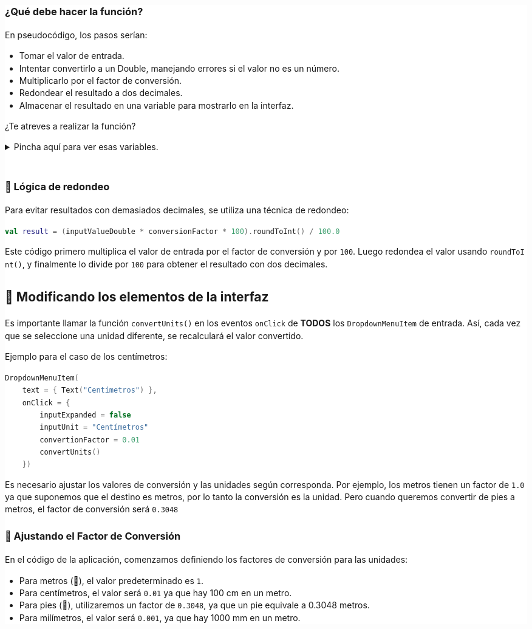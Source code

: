 
### ¿Qué debe hacer la función?
En pseudocódigo, los pasos serían:

- Tomar el valor de entrada.
- Intentar convertirlo a un Double, manejando errores si el valor no es un número.
- Multiplicarlo por el factor de conversión.
- Redondear el resultado a dos decimales.
- Almacenar el resultado en una variable para mostrarlo en la interfaz.

¿Te atreves a realizar la función?

<details><summary>Pincha aquí para ver esas variables.</summary></details>
<br>

### 🧠 Lógica de redondeo

Para evitar resultados con demasiados decimales, se utiliza una técnica de redondeo:

```kotlin
val result = (inputValueDouble * conversionFactor * 100).roundToInt() / 100.0
```

Este código primero multiplica el valor de entrada por el factor de conversión y por `100`. Luego redondea el valor usando `roundToInt()`, y finalmente lo divide por `100` para obtener el resultado con dos decimales.

## 🎨 Modificando los elementos de la interfaz

Es importante llamar la función `convertUnits()` en los eventos `onClick` de **TODOS** los `DropdownMenuItem` de entrada. Así, cada vez que se seleccione una unidad diferente, se recalculará el valor convertido.

Ejemplo para el caso de los centímetros:

```kotlin
DropdownMenuItem(
    text = { Text("Centímetros") },
    onClick = {
        inputExpanded = false
        inputUnit = "Centímetros"
        convertionFactor = 0.01
        convertUnits()
    })
```

Es necesario ajustar los valores de conversión y las unidades según corresponda. Por ejemplo, los metros tienen un factor de `1.0` ya que suponemos que el destino es metros, por lo tanto la conversión es la unidad. Pero cuando queremos convertir de pies a metros, el factor de conversión será `0.3048`

### 🏹 Ajustando el Factor de Conversión
En el código de la aplicación, comenzamos definiendo los factores de conversión para las unidades:

- Para metros (💪), el valor predeterminado es `1`.
- Para centímetros, el valor será `0.01` ya que hay 100 cm en un metro.
- Para pies (🥾), utilizaremos un factor de `0.3048`, ya que un pie equivale a 0.3048 metros.
- Para milímetros, el valor será `0.001`, ya que hay 1000 mm en un metro.
